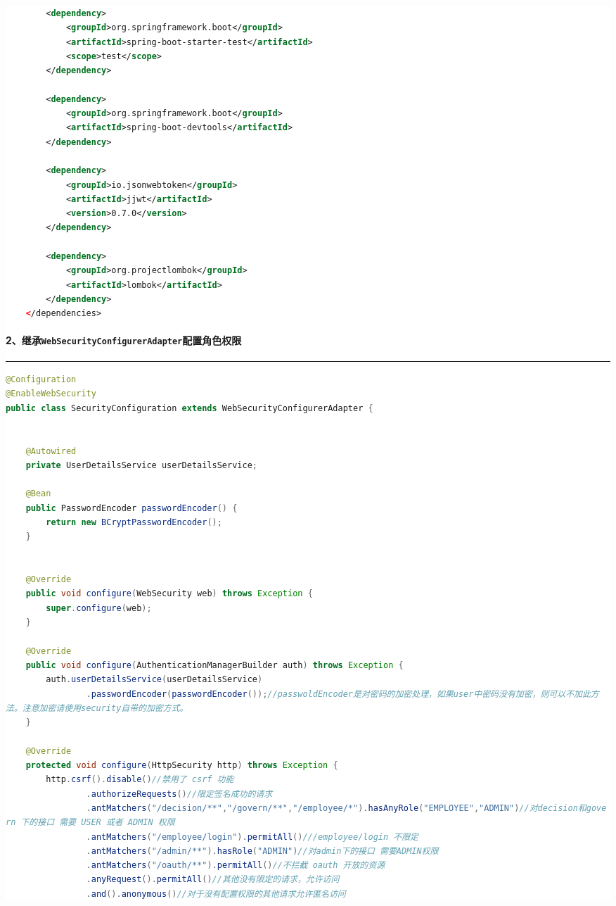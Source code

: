 ```xml
		<dependency>
			<groupId>org.springframework.boot</groupId>
			<artifactId>spring-boot-starter-test</artifactId>
			<scope>test</scope>
		</dependency>

		<dependency>
			<groupId>org.springframework.boot</groupId>
			<artifactId>spring-boot-devtools</artifactId>
		</dependency>

		<dependency>
			<groupId>io.jsonwebtoken</groupId>
			<artifactId>jjwt</artifactId>
			<version>0.7.0</version>
		</dependency>

		<dependency>
			<groupId>org.projectlombok</groupId>
			<artifactId>lombok</artifactId>
		</dependency>
	</dependencies>
```
#### 2、继承`WebSecurityConfigurerAdapter`配置角色权限
-------------
```java
@Configuration
@EnableWebSecurity
public class SecurityConfiguration extends WebSecurityConfigurerAdapter {


    @Autowired
    private UserDetailsService userDetailsService;

    @Bean
    public PasswordEncoder passwordEncoder() {
        return new BCryptPasswordEncoder();
    }


    @Override
    public void configure(WebSecurity web) throws Exception {
        super.configure(web);
    }

    @Override
    public void configure(AuthenticationManagerBuilder auth) throws Exception {
        auth.userDetailsService(userDetailsService)
                .passwordEncoder(passwordEncoder());//passwoldEncoder是对密码的加密处理，如果user中密码没有加密，则可以不加此方法。注意加密请使用security自带的加密方式。
    }

    @Override
    protected void configure(HttpSecurity http) throws Exception {
        http.csrf().disable()//禁用了 csrf 功能
                .authorizeRequests()//限定签名成功的请求
                .antMatchers("/decision/**","/govern/**","/employee/*").hasAnyRole("EMPLOYEE","ADMIN")//对decision和govern 下的接口 需要 USER 或者 ADMIN 权限
                .antMatchers("/employee/login").permitAll()///employee/login 不限定
                .antMatchers("/admin/**").hasRole("ADMIN")//对admin下的接口 需要ADMIN权限
                .antMatchers("/oauth/**").permitAll()//不拦截 oauth 开放的资源
                .anyRequest().permitAll()//其他没有限定的请求，允许访问
                .and().anonymous()//对于没有配置权限的其他请求允许匿名访问
```